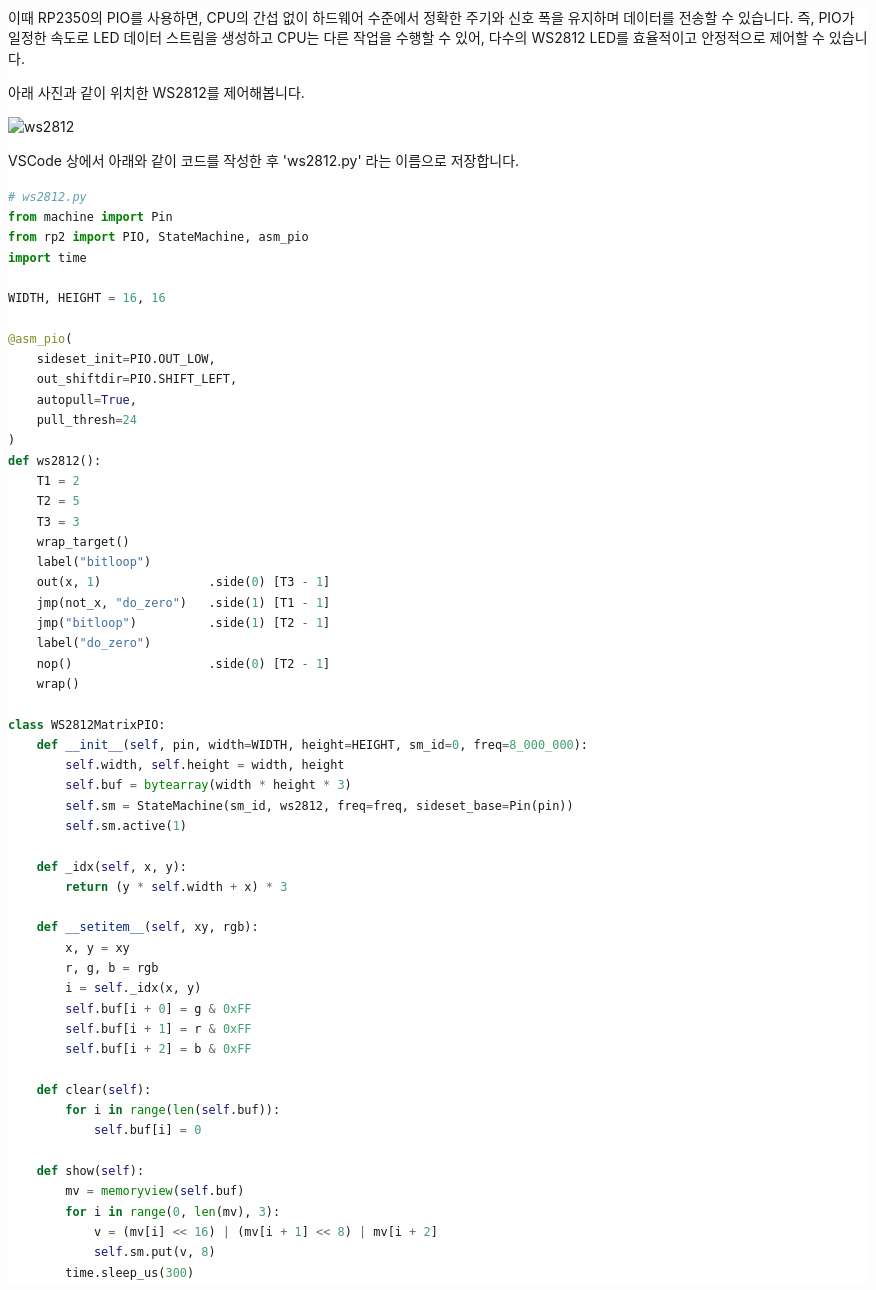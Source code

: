 이때 RP2350의 PIO를 사용하면, CPU의 간섭 없이 하드웨어 수준에서 정확한 주기와 신호 폭을 유지하며 데이터를 전송할 수 있습니다. 즉, PIO가 일정한 속도로 LED 데이터 스트림을 생성하고 CPU는 다른 작업을 수행할 수 있어, 다수의 WS2812 LED를 효율적이고 안정적으로 제어할 수 있습니다.

아래 사진과 같이 위치한 WS2812를 제어해봅니다.

![ws2812]()

VSCode 상에서 아래와 같이 코드를 작성한 후 'ws2812.py' 라는 이름으로 저장합니다.

```py
# ws2812.py
from machine import Pin
from rp2 import PIO, StateMachine, asm_pio
import time

WIDTH, HEIGHT = 16, 16

@asm_pio(
    sideset_init=PIO.OUT_LOW,
    out_shiftdir=PIO.SHIFT_LEFT,
    autopull=True,
    pull_thresh=24
)
def ws2812():
    T1 = 2
    T2 = 5
    T3 = 3
    wrap_target()
    label("bitloop")
    out(x, 1)               .side(0) [T3 - 1]
    jmp(not_x, "do_zero")   .side(1) [T1 - 1]
    jmp("bitloop")          .side(1) [T2 - 1]
    label("do_zero")
    nop()                   .side(0) [T2 - 1]
    wrap()

class WS2812MatrixPIO:
    def __init__(self, pin, width=WIDTH, height=HEIGHT, sm_id=0, freq=8_000_000):
        self.width, self.height = width, height
        self.buf = bytearray(width * height * 3)
        self.sm = StateMachine(sm_id, ws2812, freq=freq, sideset_base=Pin(pin))
        self.sm.active(1)

    def _idx(self, x, y):
        return (y * self.width + x) * 3

    def __setitem__(self, xy, rgb):
        x, y = xy
        r, g, b = rgb
        i = self._idx(x, y)
        self.buf[i + 0] = g & 0xFF
        self.buf[i + 1] = r & 0xFF
        self.buf[i + 2] = b & 0xFF

    def clear(self):
        for i in range(len(self.buf)):
            self.buf[i] = 0

    def show(self):
        mv = memoryview(self.buf)
        for i in range(0, len(mv), 3):
            v = (mv[i] << 16) | (mv[i + 1] << 8) | mv[i + 2]
            self.sm.put(v, 8)
        time.sleep_us(300)

```
